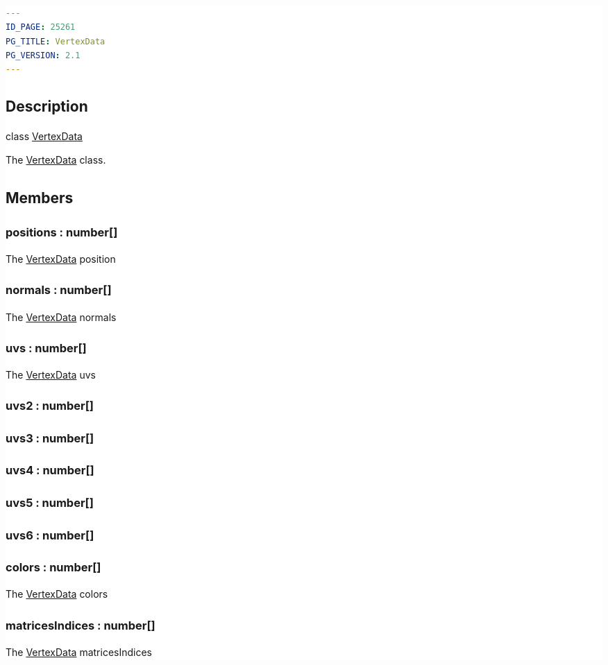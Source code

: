 ```yaml
---
ID_PAGE: 25261
PG_TITLE: VertexData
PG_VERSION: 2.1
---
```

## Description

class [VertexData](/classes/2.4/VertexData)

The [VertexData](/classes/2.4/VertexData) class.

## Members

### positions : number[]

The [VertexData](/classes/2.4/VertexData) position

### normals : number[]

The [VertexData](/classes/2.4/VertexData) normals

### uvs : number[]

The [VertexData](/classes/2.4/VertexData) uvs

### uvs2 : number[]



### uvs3 : number[]



### uvs4 : number[]



### uvs5 : number[]



### uvs6 : number[]



### colors : number[]

The [VertexData](/classes/2.4/VertexData) colors

### matricesIndices : number[]

The [VertexData](/classes/2.4/VertexData) matricesIndices
